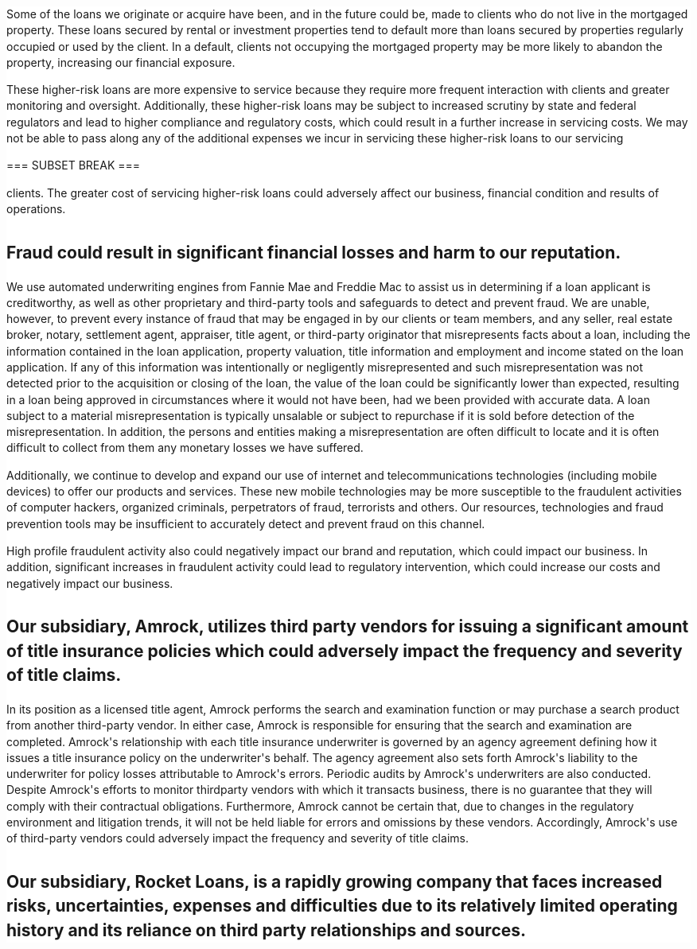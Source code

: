 <p>Some of the loans we originate or acquire have been, and in the future could be, made to clients who do not live in the mortgaged property. These loans secured by rental or investment properties tend to default more than loans secured by properties regularly occupied or used by the client. In a default, clients not occupying the mortgaged property may be more likely to abandon the property, increasing our financial exposure.</p>
<p>These higher-risk loans are more expensive to service because they require more frequent interaction with clients and greater monitoring and oversight. Additionally, these higher-risk loans may be subject to increased scrutiny by state and federal regulators and lead to higher compliance and regulatory costs, which could result in a further increase in servicing costs. We may not be able to pass along any of the additional expenses we incur in servicing these higher-risk loans to our servicing</p>
<p>=== SUBSET BREAK ===</p>
<p>clients. The greater cost of servicing higher-risk loans could adversely affect our business, financial condition and results of operations.</p>
<h2>Fraud could result in significant financial losses and harm to our reputation.</h2>
<p>We use automated underwriting engines from Fannie Mae and Freddie Mac to assist us in determining if a loan applicant is creditworthy, as well as other proprietary and third-party tools and safeguards to detect and prevent fraud. We are unable, however, to prevent every instance of fraud that may be engaged in by our clients or team members, and any seller, real estate broker, notary, settlement agent, appraiser, title agent, or third-party originator that misrepresents facts about a loan, including the information contained in the loan application, property valuation, title information and employment and income stated on the loan application. If any of this information was intentionally or negligently misrepresented and such misrepresentation was not detected prior to the acquisition or closing of the loan, the value of the loan could be significantly lower than expected, resulting in a loan being approved in circumstances where it would not have been, had we been provided with accurate data. A loan subject to a material misrepresentation is typically unsalable or subject to repurchase if it is sold before detection of the misrepresentation. In addition, the persons and entities making a misrepresentation are often difficult to locate and it is often difficult to collect from them any monetary losses we have suffered.</p>
<p>Additionally, we continue to develop and expand our use of internet and telecommunications technologies (including mobile devices) to offer our products and services. These new mobile technologies may be more susceptible to the fraudulent activities of computer hackers, organized criminals, perpetrators of fraud, terrorists and others. Our resources, technologies and fraud prevention tools may be insufficient to accurately detect and prevent fraud on this channel.</p>
<p>High profile fraudulent activity also could negatively impact our brand and reputation, which could impact our business. In addition, significant increases in fraudulent activity could lead to regulatory intervention, which could increase our costs and negatively impact our business.</p>
<h2>Our subsidiary, Amrock, utilizes third party vendors for issuing a significant amount of title insurance policies which could adversely impact the frequency and severity of title claims.</h2>
<p>In its position as a licensed title agent, Amrock performs the search and examination function or may purchase a search product from another third-party vendor. In either case, Amrock is responsible for ensuring that the search and examination are completed. Amrock's relationship with each title insurance underwriter is governed by an agency agreement defining how it issues a title insurance policy on the underwriter's behalf. The agency agreement also sets forth Amrock's liability to the underwriter for policy losses attributable to Amrock's errors. Periodic audits by Amrock's underwriters are also conducted. Despite Amrock's efforts to monitor thirdparty vendors with which it transacts business, there is no guarantee that they will comply with their contractual obligations. Furthermore, Amrock cannot be certain that, due to changes in the regulatory environment and litigation trends, it will not be held liable for errors and omissions by these vendors. Accordingly, Amrock's use of third-party vendors could adversely impact the frequency and severity of title claims.</p>
<h2>Our subsidiary, Rocket Loans, is a rapidly growing company that faces increased risks, uncertainties, expenses and difficulties due to its relatively limited operating history and its reliance on third party relationships and sources.</h2>